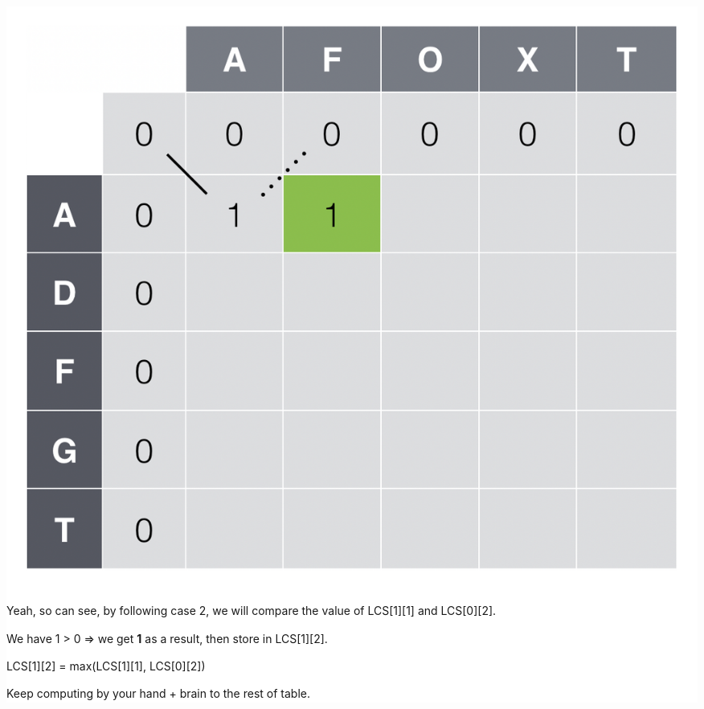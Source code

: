 ![](https://raw.githubusercontent.com/NghiaTranUIT/nghiatranuit.github.io/master/resources/2017/02/table_6.png)

Yeah, so can see, by following case 2, we will compare the value of LCS[1][1] and LCS[0][2].

We have 1 > 0 => we get **1** as a result, then store in LCS[1][2].

LCS[1][2] = max(LCS[1][1], LCS[0][2])

Keep computing by your hand + brain to the rest of table.
